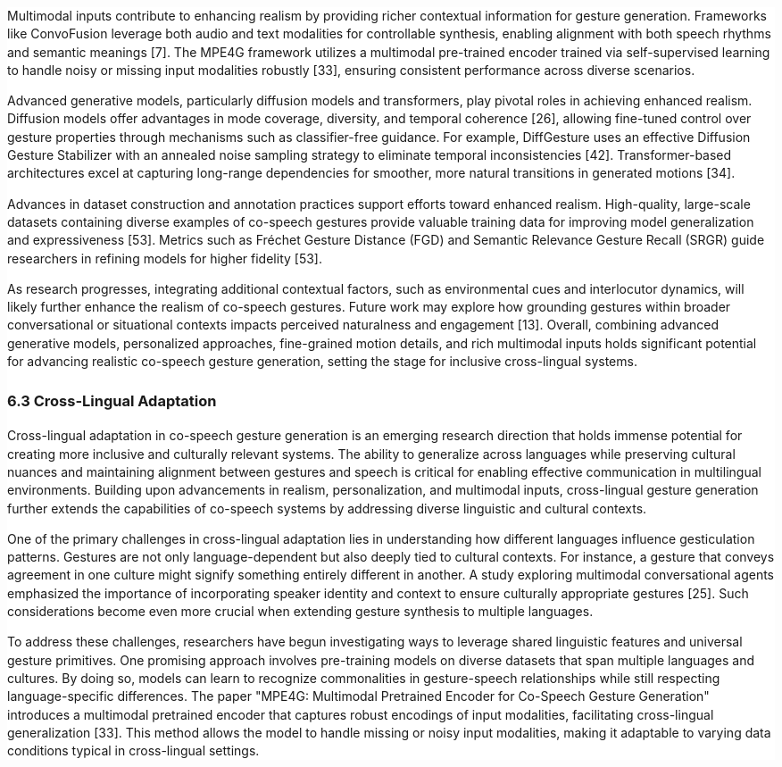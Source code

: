 Multimodal inputs contribute to enhancing realism by providing richer contextual information for gesture generation. Frameworks like ConvoFusion leverage both audio and text modalities for controllable synthesis, enabling alignment with both speech rhythms and semantic meanings [7]. The MPE4G framework utilizes a multimodal pre-trained encoder trained via self-supervised learning to handle noisy or missing input modalities robustly [33], ensuring consistent performance across diverse scenarios.

Advanced generative models, particularly diffusion models and transformers, play pivotal roles in achieving enhanced realism. Diffusion models offer advantages in mode coverage, diversity, and temporal coherence [26], allowing fine-tuned control over gesture properties through mechanisms such as classifier-free guidance. For example, DiffGesture uses an effective Diffusion Gesture Stabilizer with an annealed noise sampling strategy to eliminate temporal inconsistencies [42]. Transformer-based architectures excel at capturing long-range dependencies for smoother, more natural transitions in generated motions [34].

Advances in dataset construction and annotation practices support efforts toward enhanced realism. High-quality, large-scale datasets containing diverse examples of co-speech gestures provide valuable training data for improving model generalization and expressiveness [53]. Metrics such as Fréchet Gesture Distance (FGD) and Semantic Relevance Gesture Recall (SRGR) guide researchers in refining models for higher fidelity [53].

As research progresses, integrating additional contextual factors, such as environmental cues and interlocutor dynamics, will likely further enhance the realism of co-speech gestures. Future work may explore how grounding gestures within broader conversational or situational contexts impacts perceived naturalness and engagement [13]. Overall, combining advanced generative models, personalized approaches, fine-grained motion details, and rich multimodal inputs holds significant potential for advancing realistic co-speech gesture generation, setting the stage for inclusive cross-lingual systems.

### 6.3 Cross-Lingual Adaptation

Cross-lingual adaptation in co-speech gesture generation is an emerging research direction that holds immense potential for creating more inclusive and culturally relevant systems. The ability to generalize across languages while preserving cultural nuances and maintaining alignment between gestures and speech is critical for enabling effective communication in multilingual environments. Building upon advancements in realism, personalization, and multimodal inputs, cross-lingual gesture generation further extends the capabilities of co-speech systems by addressing diverse linguistic and cultural contexts.

One of the primary challenges in cross-lingual adaptation lies in understanding how different languages influence gesticulation patterns. Gestures are not only language-dependent but also deeply tied to cultural contexts. For instance, a gesture that conveys agreement in one culture might signify something entirely different in another. A study exploring multimodal conversational agents emphasized the importance of incorporating speaker identity and context to ensure culturally appropriate gestures [25]. Such considerations become even more crucial when extending gesture synthesis to multiple languages.

To address these challenges, researchers have begun investigating ways to leverage shared linguistic features and universal gesture primitives. One promising approach involves pre-training models on diverse datasets that span multiple languages and cultures. By doing so, models can learn to recognize commonalities in gesture-speech relationships while still respecting language-specific differences. The paper "MPE4G: Multimodal Pretrained Encoder for Co-Speech Gesture Generation" introduces a multimodal pretrained encoder that captures robust encodings of input modalities, facilitating cross-lingual generalization [33]. This method allows the model to handle missing or noisy input modalities, making it adaptable to varying data conditions typical in cross-lingual settings.
